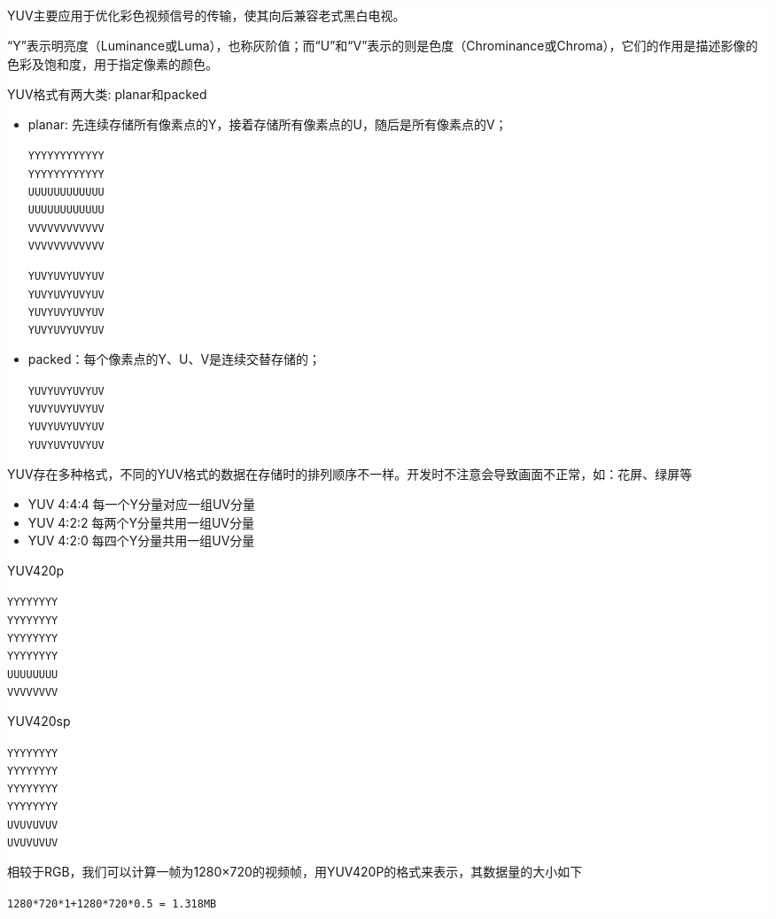 YUV主要应用于优化彩色视频信号的传输，使其向后兼容老式黑白电视。

“Y”表示明亮度（Luminance或Luma），也称灰阶值；而“U”和“V”表示的则是色度（Chrominance或Chroma），它们的作用是描述影像的色彩及饱和度，用于指定像素的颜色。


YUV格式有两大类: planar和packed

- planar: 先连续存储所有像素点的Y，接着存储所有像素点的U，随后是所有像素点的V；
  ```
  YYYYYYYYYYYY
  YYYYYYYYYYYY
  UUUUUUUUUUUU
  UUUUUUUUUUUU
  VVVVVVVVVVVV
  VVVVVVVVVVVV
  ```
  ```
  YUVYUVYUVYUV
  YUVYUVYUVYUV
  YUVYUVYUVYUV
  YUVYUVYUVYUV
  ```
- packed：每个像素点的Y、U、V是连续交替存储的；
  ```
  YUVYUVYUVYUV
  YUVYUVYUVYUV
  YUVYUVYUVYUV
  YUVYUVYUVYUV
  ```
YUV存在多种格式，不同的YUV格式的数据在存储时的排列顺序不一样。开发时不注意会导致画面不正常，如：花屏、绿屏等
- YUV 4:4:4  每一个Y分量对应一组UV分量
- YUV 4:2:2  每两个Y分量共用一组UV分量
- YUV 4:2:0  每四个Y分量共用一组UV分量

YUV420p
```
YYYYYYYY
YYYYYYYY
YYYYYYYY
YYYYYYYY
UUUUUUUU
VVVVVVVV
```

YUV420sp
```
YYYYYYYY
YYYYYYYY
YYYYYYYY
YYYYYYYY
UVUVUVUV
UVUVUVUV
```

相较于RGB，我们可以计算一帧为1280×720的视频帧，用YUV420P的格式来表示，其数据量的大小如下
```
1280*720*1+1280*720*0.5 = 1.318MB
```
